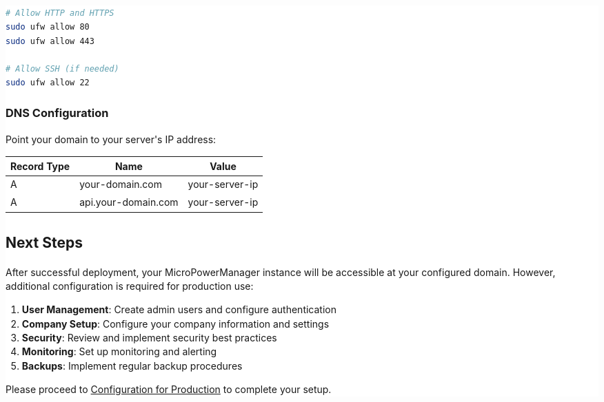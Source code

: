 ```bash
# Allow HTTP and HTTPS
sudo ufw allow 80
sudo ufw allow 443

# Allow SSH (if needed)
sudo ufw allow 22
```

### DNS Configuration

Point your domain to your server's IP address:

| Record Type | Name                | Value          |
| ----------- | ------------------- | -------------- |
| A           | your-domain.com     | your-server-ip |
| A           | api.your-domain.com | your-server-ip |

## Next Steps

After successful deployment, your MicroPowerManager instance will be accessible at your configured domain. However, additional configuration is required for production use:

1. **User Management**: Create admin users and configure authentication
2. **Company Setup**: Configure your company information and settings
3. **Security**: Review and implement security best practices
4. **Monitoring**: Set up monitoring and alerting
5. **Backups**: Implement regular backup procedures

Please proceed to [Configuration for Production](configuration-production.md) to complete your setup.
